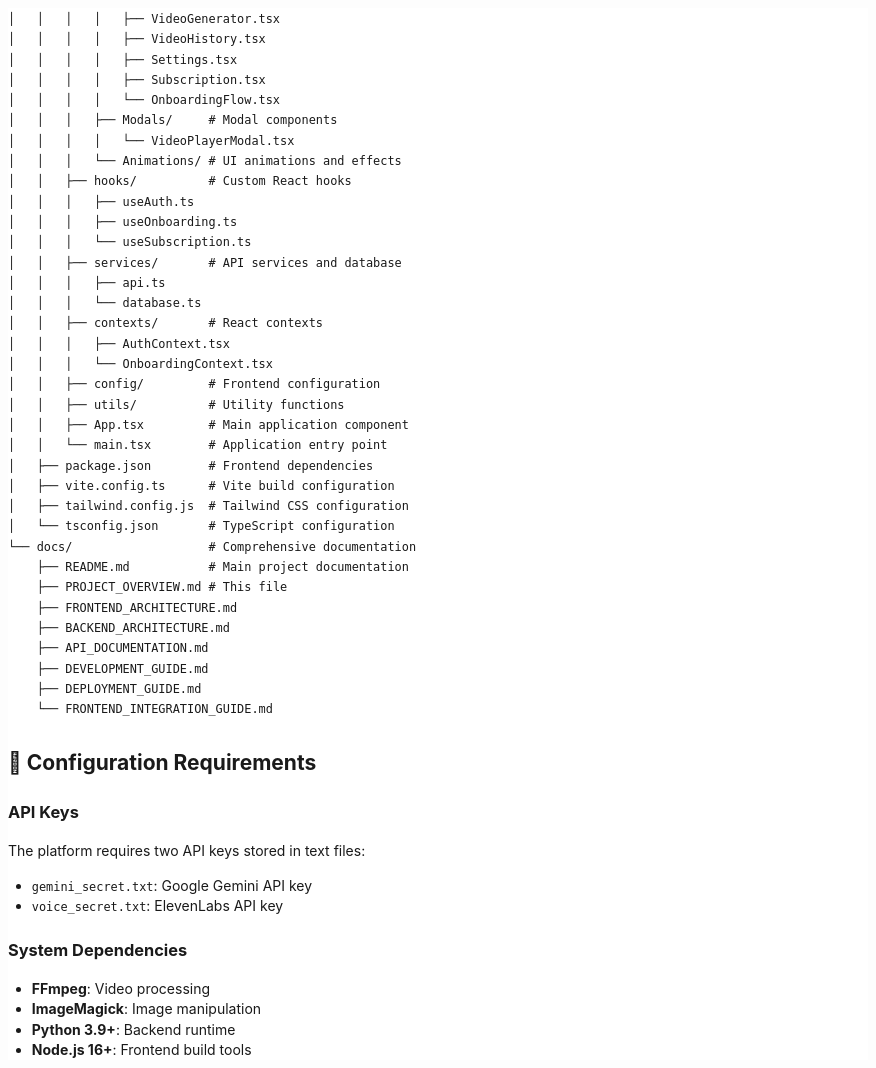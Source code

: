 ```
│   │   │   │   ├── VideoGenerator.tsx
│   │   │   │   ├── VideoHistory.tsx
│   │   │   │   ├── Settings.tsx
│   │   │   │   ├── Subscription.tsx
│   │   │   │   └── OnboardingFlow.tsx
│   │   │   ├── Modals/     # Modal components
│   │   │   │   └── VideoPlayerModal.tsx
│   │   │   └── Animations/ # UI animations and effects
│   │   ├── hooks/          # Custom React hooks
│   │   │   ├── useAuth.ts
│   │   │   ├── useOnboarding.ts
│   │   │   └── useSubscription.ts
│   │   ├── services/       # API services and database
│   │   │   ├── api.ts
│   │   │   └── database.ts
│   │   ├── contexts/       # React contexts
│   │   │   ├── AuthContext.tsx
│   │   │   └── OnboardingContext.tsx
│   │   ├── config/         # Frontend configuration
│   │   ├── utils/          # Utility functions
│   │   ├── App.tsx         # Main application component
│   │   └── main.tsx        # Application entry point
│   ├── package.json        # Frontend dependencies
│   ├── vite.config.ts      # Vite build configuration
│   ├── tailwind.config.js  # Tailwind CSS configuration
│   └── tsconfig.json       # TypeScript configuration
└── docs/                   # Comprehensive documentation
    ├── README.md           # Main project documentation
    ├── PROJECT_OVERVIEW.md # This file
    ├── FRONTEND_ARCHITECTURE.md
    ├── BACKEND_ARCHITECTURE.md
    ├── API_DOCUMENTATION.md
    ├── DEVELOPMENT_GUIDE.md
    ├── DEPLOYMENT_GUIDE.md
    └── FRONTEND_INTEGRATION_GUIDE.md
```

## 🔧 Configuration Requirements

### API Keys
The platform requires two API keys stored in text files:
- `gemini_secret.txt`: Google Gemini API key
- `voice_secret.txt`: ElevenLabs API key

### System Dependencies
- **FFmpeg**: Video processing
- **ImageMagick**: Image manipulation
- **Python 3.9+**: Backend runtime
- **Node.js 16+**: Frontend build tools

